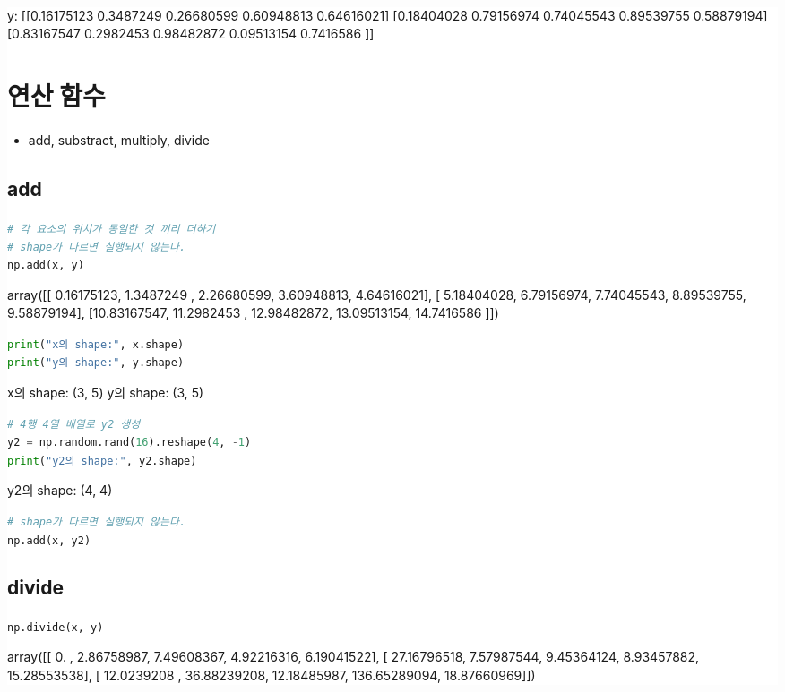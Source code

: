 y:
 [[0.16175123 0.3487249  0.26680599 0.60948813 0.64616021]
 [0.18404028 0.79156974 0.74045543 0.89539755 0.58879194]
 [0.83167547 0.2982453  0.98482872 0.09513154 0.7416586 ]]

# 연산 함수

 - add, substract, multiply, divide

## add

```python
# 각 요소의 위치가 동일한 것 끼리 더하기
# shape가 다르면 실행되지 않는다.
np.add(x, y)
```


array([[ 0.16175123,  1.3487249 ,  2.26680599,  3.60948813,  4.64616021],
       [ 5.18404028,  6.79156974,  7.74045543,  8.89539755,  9.58879194],
       [10.83167547, 11.2982453 , 12.98482872, 13.09513154, 14.7416586 ]])


```python
print("x의 shape:", x.shape)
print("y의 shape:", y.shape)
```


x의 shape: (3, 5)
y의 shape: (3, 5)


```python
# 4행 4열 배열로 y2 생성
y2 = np.random.rand(16).reshape(4, -1)
print("y2의 shape:", y2.shape)
```


y2의 shape: (4, 4)


```python
# shape가 다르면 실행되지 않는다.
np.add(x, y2)
```

## divide

```python
np.divide(x, y)
```


array([[  0.        ,   2.86758987,   7.49608367,   4.92216316,
          6.19041522],
       [ 27.16796518,   7.57987544,   9.45364124,   8.93457882,
         15.28553538],
       [ 12.0239208 ,  36.88239208,  12.18485987, 136.65289094,
         18.87660969]])
